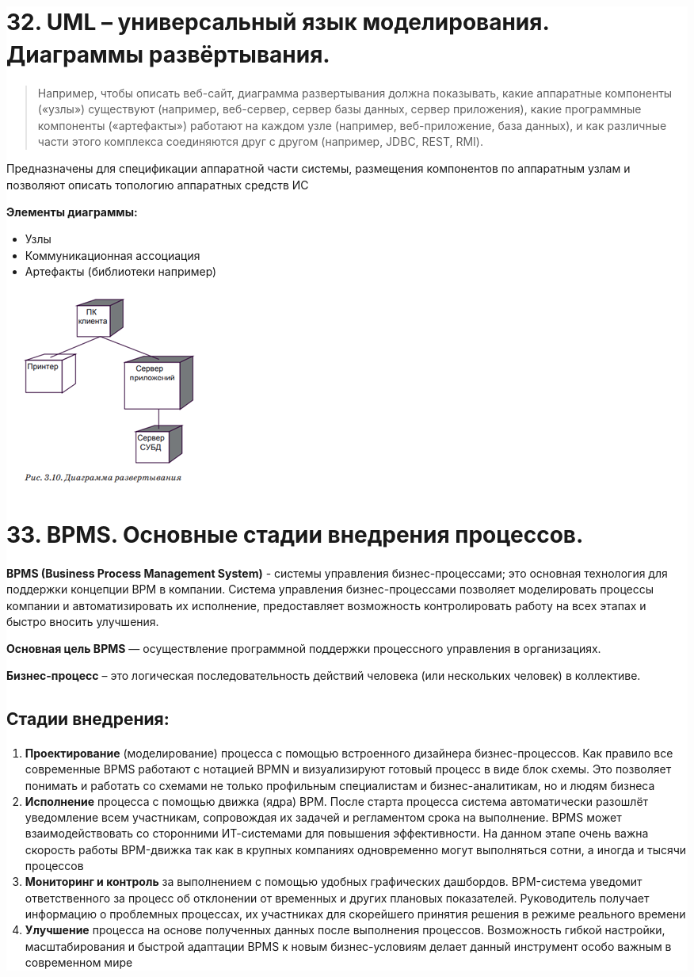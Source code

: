 # 32. UML – универсальный язык моделирования. Диаграммы развёртывания.

> Например, чтобы описать веб-сайт, диаграмма развертывания должна показывать, какие аппаратные компоненты («узлы») существуют (например, веб-сервер, сервер базы данных, сервер приложения), какие программные компоненты («артефакты») работают на каждом узле (например, веб-приложение, база данных), и как различные части этого комплекса соединяются друг с другом (например, JDBC, REST, RMI).

Предназначены для спецификации аппаратной части системы, размещения компонентов по аппаратным узлам и позволяют описать топологию аппаратных средств ИС

**Элементы диаграммы:**
- Узлы
- Коммуникационная ассоциация
- Артефакты (библиотеки например)

![picture 31](../images/d027e1b5fcef7922bf2a4604283022cb026f708c0c39864115ca2474eb3d9835.png)  

# 33. BPMS. Основные стадии внедрения процессов.

**BPMS (Business Process Management System)** - системы управления бизнес-процессами; это основная технология для поддержки концепции BPM в компании. Система управления бизнес-процессами позволяет моделировать процессы компании и автоматизировать их исполнение, предоставляет возможность контролировать работу на всех этапах и быстро вносить улучшения.

**Основная цель BPMS** — осуществление программной поддержки процессного управления в организациях.

**Бизнес-процесс** – это логическая последовательность действий человека (или нескольких человек) в коллективе.

## Стадии внедрения:

1. **Проектирование** (моделирование) процесса с помощью встроенного дизайнера бизнес-процессов. Как правило все современные BPMS работают с нотацией BPMN и визуализируют готовый процесс в виде блок схемы. Это позволяет понимать и работать со схемами не только профильным специалистам и бизнес-аналитикам, но и людям бизнеса
2. **Исполнение** процесса с помощью движка (ядра) BPM. После старта процесса система автоматически разошлёт уведомление всем участникам, сопровождая их задачей и регламентом срока на выполнение. BPMS может взаимодействовать со сторонними ИТ-системами для повышения эффективности. На данном этапе очень важна скорость работы BPM-движка так как в крупных компаниях одновременно могут выполняться сотни, а иногда и тысячи процессов
3. **Мониторинг и контроль** за выполнением с помощью удобных графических дашбордов. BPM-система уведомит ответственного за процесс об отклонении от временных и других плановых показателей. Руководитель получает информацию о проблемных процессах, их участниках для скорейшего принятия решения в режиме реального времени
4. **Улучшение** процесса на основе полученных данных после выполнения процессов. Возможность гибкой настройки, масштабирования и быстрой адаптации BPMS к новым бизнес-условиям делает данный инструмент особо важным в современном мире
